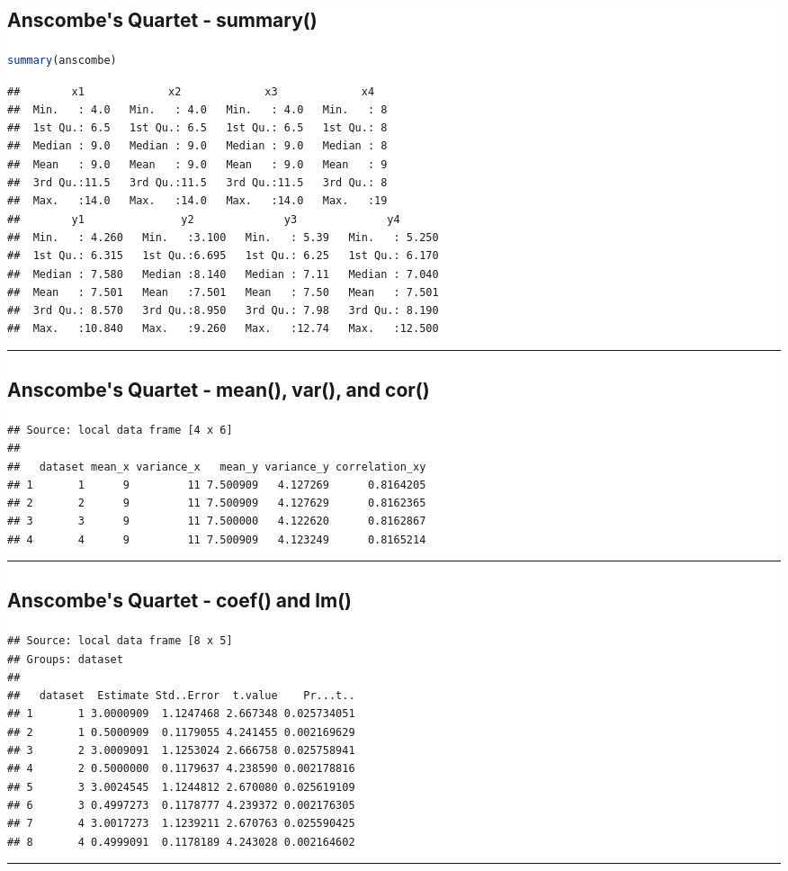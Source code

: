 
## Anscombe's Quartet - summary()


```r
summary(anscombe)
```

```
##        x1             x2             x3             x4    
##  Min.   : 4.0   Min.   : 4.0   Min.   : 4.0   Min.   : 8  
##  1st Qu.: 6.5   1st Qu.: 6.5   1st Qu.: 6.5   1st Qu.: 8  
##  Median : 9.0   Median : 9.0   Median : 9.0   Median : 8  
##  Mean   : 9.0   Mean   : 9.0   Mean   : 9.0   Mean   : 9  
##  3rd Qu.:11.5   3rd Qu.:11.5   3rd Qu.:11.5   3rd Qu.: 8  
##  Max.   :14.0   Max.   :14.0   Max.   :14.0   Max.   :19  
##        y1               y2              y3              y4        
##  Min.   : 4.260   Min.   :3.100   Min.   : 5.39   Min.   : 5.250  
##  1st Qu.: 6.315   1st Qu.:6.695   1st Qu.: 6.25   1st Qu.: 6.170  
##  Median : 7.580   Median :8.140   Median : 7.11   Median : 7.040  
##  Mean   : 7.501   Mean   :7.501   Mean   : 7.50   Mean   : 7.501  
##  3rd Qu.: 8.570   3rd Qu.:8.950   3rd Qu.: 7.98   3rd Qu.: 8.190  
##  Max.   :10.840   Max.   :9.260   Max.   :12.74   Max.   :12.500
```

---

## Anscombe's Quartet - mean(), var(), and cor()


```
## Source: local data frame [4 x 6]
## 
##   dataset mean_x variance_x   mean_y variance_y correlation_xy
## 1       1      9         11 7.500909   4.127269      0.8164205
## 2       2      9         11 7.500909   4.127629      0.8162365
## 3       3      9         11 7.500000   4.122620      0.8162867
## 4       4      9         11 7.500909   4.123249      0.8165214
```

---

## Anscombe's Quartet - coef() and lm()




```
## Source: local data frame [8 x 5]
## Groups: dataset
## 
##   dataset  Estimate Std..Error  t.value    Pr...t..
## 1       1 3.0000909  1.1247468 2.667348 0.025734051
## 2       1 0.5000909  0.1179055 4.241455 0.002169629
## 3       2 3.0009091  1.1253024 2.666758 0.025758941
## 4       2 0.5000000  0.1179637 4.238590 0.002178816
## 5       3 3.0024545  1.1244812 2.670080 0.025619109
## 6       3 0.4997273  0.1178777 4.239372 0.002176305
## 7       4 3.0017273  1.1239211 2.670763 0.025590425
## 8       4 0.4999091  0.1178189 4.243028 0.002164602
```

---